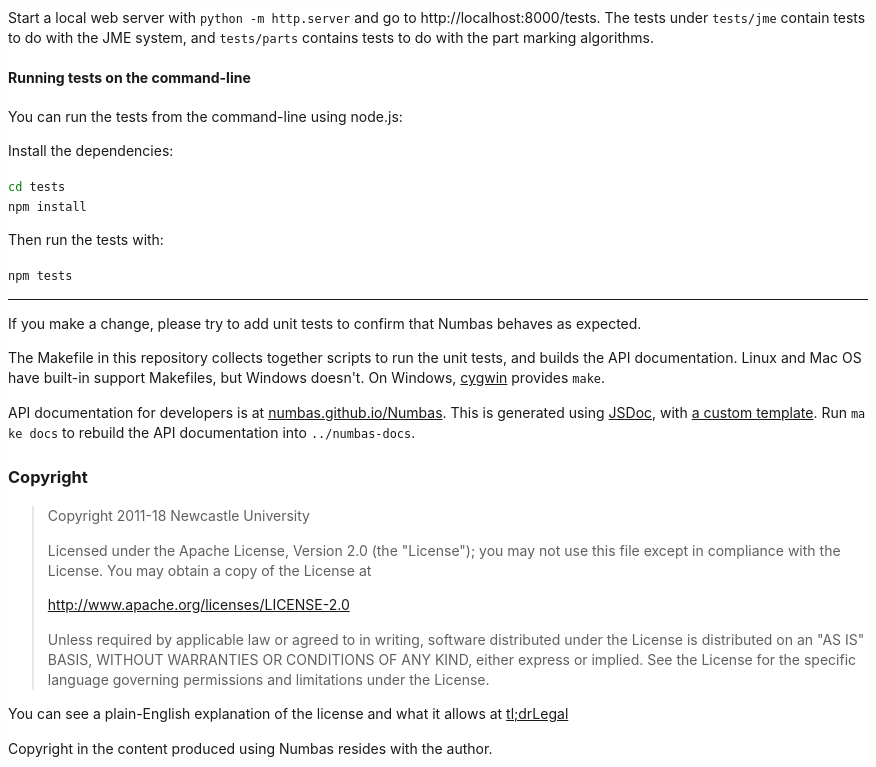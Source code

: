 Start a local web server with `python -m http.server` and go to http://localhost:8000/tests. The tests under `tests/jme` contain tests to do with the JME system, and `tests/parts` contains tests to do with the part marking algorithms. 

#### Running tests on the command-line

You can run the tests from the command-line using node.js:

Install the dependencies:
  
```bash
cd tests
npm install
```

Then run the tests with:

```bash
npm tests
```

<hr/>

If you make a change, please try to add unit tests to confirm that Numbas behaves as expected.

The Makefile in this repository collects together scripts to run the unit tests, and builds the API documentation. Linux and Mac OS have built-in support Makefiles, but Windows doesn't. On Windows, [cygwin](https://www.cygwin.com/) provides `make`.

API documentation for developers is at [numbas.github.io/Numbas](https://numbas.github.io/Numbas).
This is generated using [JSDoc](http://usejsdoc.org), with [a custom template](http://github.com/numbas/numbas-jsdoc-template).
Run `make docs` to rebuild the API documentation into `../numbas-docs`.

### Copyright

> Copyright 2011-18 Newcastle University
> 
> Licensed under the Apache License, Version 2.0 (the "License");
> you may not use this file except in compliance with the License.
> You may obtain a copy of the License at
> 
> http://www.apache.org/licenses/LICENSE-2.0
> 
> Unless required by applicable law or agreed to in writing, software
> distributed under the License is distributed on an "AS IS" BASIS,
> WITHOUT WARRANTIES OR CONDITIONS OF ANY KIND, either express or implied.
> See the License for the specific language governing permissions and
> limitations under the License.

You can see a plain-English explanation of the license and what it allows at [tl;drLegal](https://tldrlegal.com/license/apache-license-2.0-%28apache-2.0%29)
   
Copyright in the content produced using Numbas resides with the author.

